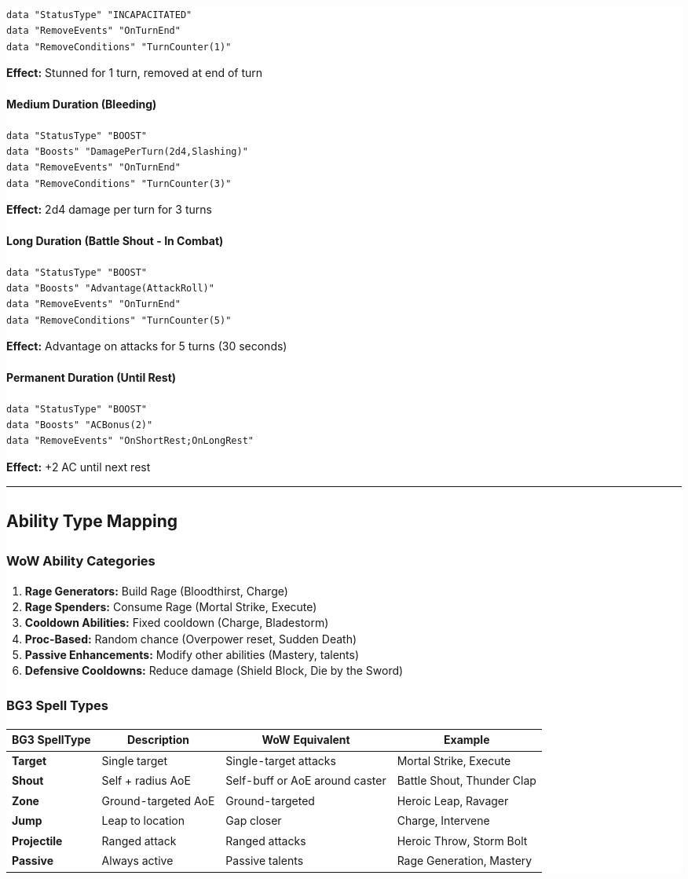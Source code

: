 ```
data "StatusType" "INCAPACITATED"
data "RemoveEvents" "OnTurnEnd"
data "RemoveConditions" "TurnCounter(1)"
```

**Effect:** Stunned for 1 turn, removed at end of turn

#### Medium Duration (Bleeding)

```
data "StatusType" "BOOST"
data "Boosts" "DamagePerTurn(2d4,Slashing)"
data "RemoveEvents" "OnTurnEnd"
data "RemoveConditions" "TurnCounter(3)"
```

**Effect:** 2d4 damage per turn for 3 turns

#### Long Duration (Battle Shout - In Combat)

```
data "StatusType" "BOOST"
data "Boosts" "Advantage(AttackRoll)"
data "RemoveEvents" "OnTurnEnd"
data "RemoveConditions" "TurnCounter(5)"
```

**Effect:** Advantage on attacks for 5 turns (30 seconds)

#### Permanent Duration (Until Rest)

```
data "StatusType" "BOOST"
data "Boosts" "ACBonus(2)"
data "RemoveEvents" "OnShortRest;OnLongRest"
```

**Effect:** +2 AC until next rest

---

## Ability Type Mapping

### WoW Ability Categories

1. **Rage Generators:** Build Rage (Bloodthirst, Charge)
2. **Rage Spenders:** Consume Rage (Mortal Strike, Execute)
3. **Cooldown Abilities:** Fixed cooldown (Charge, Bladestorm)
4. **Proc-Based:** Random chance (Overpower reset, Sudden Death)
5. **Passive Enhancements:** Modify other abilities (Mastery, talents)
6. **Defensive Cooldowns:** Reduce damage (Shield Block, Die by the Sword)

### BG3 Spell Types

| BG3 SpellType | Description | WoW Equivalent | Example |
|---------------|-------------|----------------|---------|
| **Target** | Single target | Single-target attacks | Mortal Strike, Execute |
| **Shout** | Self + radius AoE | Self-buff or AoE around caster | Battle Shout, Thunder Clap |
| **Zone** | Ground-targeted AoE | Ground-targeted | Heroic Leap, Ravager |
| **Jump** | Leap to location | Gap closer | Charge, Intervene |
| **Projectile** | Ranged attack | Ranged attacks | Heroic Throw, Storm Bolt |
| **Passive** | Always active | Passive talents | Rage Generation, Mastery |
